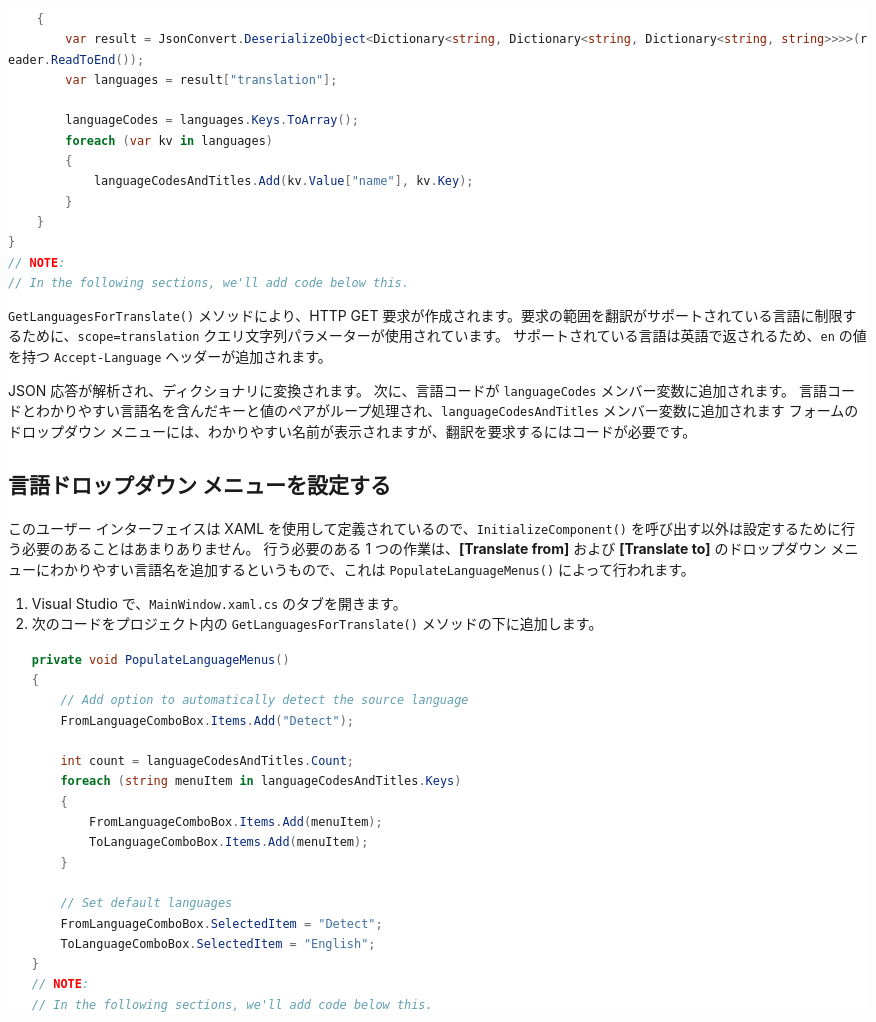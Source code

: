    ```csharp
       {
           var result = JsonConvert.DeserializeObject<Dictionary<string, Dictionary<string, Dictionary<string, string>>>>(reader.ReadToEnd());
           var languages = result["translation"];

           languageCodes = languages.Keys.ToArray();
           foreach (var kv in languages)
           {
               languageCodesAndTitles.Add(kv.Value["name"], kv.Key);
           }
       }
   }
   // NOTE:
   // In the following sections, we'll add code below this.
   ```

`GetLanguagesForTranslate()` メソッドにより、HTTP GET 要求が作成されます。要求の範囲を翻訳がサポートされている言語に制限するために、`scope=translation` クエリ文字列パラメーターが使用されています。 サポートされている言語は英語で返されるため、`en` の値を持つ `Accept-Language` ヘッダーが追加されます。

JSON 応答が解析され、ディクショナリに変換されます。 次に、言語コードが `languageCodes` メンバー変数に追加されます。 言語コードとわかりやすい言語名を含んだキーと値のペアがループ処理され、`languageCodesAndTitles` メンバー変数に追加されます  フォームのドロップダウン メニューには、わかりやすい名前が表示されますが、翻訳を要求するにはコードが必要です。

## <a name="populate-language-drop-down-menus"></a>言語ドロップダウン メニューを設定する

このユーザー インターフェイスは XAML を使用して定義されているので、`InitializeComponent()` を呼び出す以外は設定するために行う必要のあることはあまりありません。 行う必要のある 1 つの作業は、**[Translate from]** および **[Translate to]** のドロップダウン メニューにわかりやすい言語名を追加するというもので、これは `PopulateLanguageMenus()` によって行われます。

1. Visual Studio で、`MainWindow.xaml.cs` のタブを開きます。
2. 次のコードをプロジェクト内の `GetLanguagesForTranslate()` メソッドの下に追加します。
   ```csharp
   private void PopulateLanguageMenus()
   {
       // Add option to automatically detect the source language
       FromLanguageComboBox.Items.Add("Detect");

       int count = languageCodesAndTitles.Count;
       foreach (string menuItem in languageCodesAndTitles.Keys)
       {
           FromLanguageComboBox.Items.Add(menuItem);
           ToLanguageComboBox.Items.Add(menuItem);
       }

       // Set default languages
       FromLanguageComboBox.SelectedItem = "Detect";
       ToLanguageComboBox.SelectedItem = "English";
   }
   // NOTE:
   // In the following sections, we'll add code below this.
   ```

